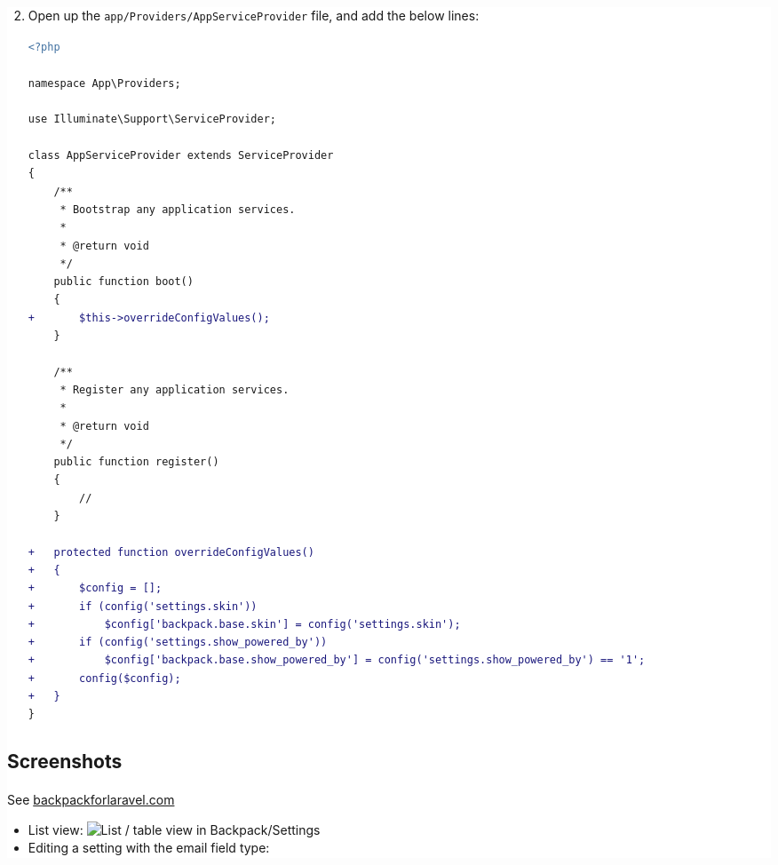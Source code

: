 2. Open up the `app/Providers/AppServiceProvider` file, and add the below lines:

   ```diff
   <?php
   
   namespace App\Providers;
   
   use Illuminate\Support\ServiceProvider;
   
   class AppServiceProvider extends ServiceProvider
   {
       /**
        * Bootstrap any application services.
        *
        * @return void
        */
       public function boot()
       {
   +       $this->overrideConfigValues();
       }
   
       /**
        * Register any application services.
        *
        * @return void
        */
       public function register()
       {
           //
       }
   
   +   protected function overrideConfigValues()
   +   {
   +       $config = [];
   +       if (config('settings.skin'))
   +           $config['backpack.base.skin'] = config('settings.skin');
   +       if (config('settings.show_powered_by'))
   +           $config['backpack.base.show_powered_by'] = config('settings.show_powered_by') == '1';
   +       config($config);
   +   }
   }
   ```

## Screenshots

See [backpackforlaravel.com](https://backpackforlaravel.com)

- List view:
![List / table view in Backpack/Settings](https://user-images.githubusercontent.com/1032474/111115626-8f7a0480-856d-11eb-99bb-3004ec621ebb.gif)
- Editing a setting with the email field type:


[ico-version]: https://img.shields.io/packagist/v/backpack/settings.svg?style=flat-square
[ico-license]: https://img.shields.io/badge/license-MIT-brightgreen.svg?style=flat-square
[ico-travis]: https://img.shields.io/travis/laravel-backpack/settings/master.svg?style=flat-square
[ico-scrutinizer]: https://img.shields.io/scrutinizer/coverage/g/laravel-backpack/settings.svg?style=flat-square
[ico-code-quality]: https://img.shields.io/scrutinizer/g/laravel-backpack/settings.svg?style=flat-square
[ico-downloads]: https://img.shields.io/packagist/dt/backpack/settings.svg?style=flat-square
[link-packagist]: https://packagist.org/packages/backpack/settings
[link-travis]: https://travis-ci.org/laravel-backpack/settings
[link-scrutinizer]: https://scrutinizer-ci.com/g/laravel-backpack/settings/code-structure
[link-code-quality]: https://scrutinizer-ci.com/g/laravel-backpack/settings
[link-downloads]: https://packagist.org/packages/backpack/settings
[link-author]: http://tabacitu.ro
[link-contributors]: ../../contributors